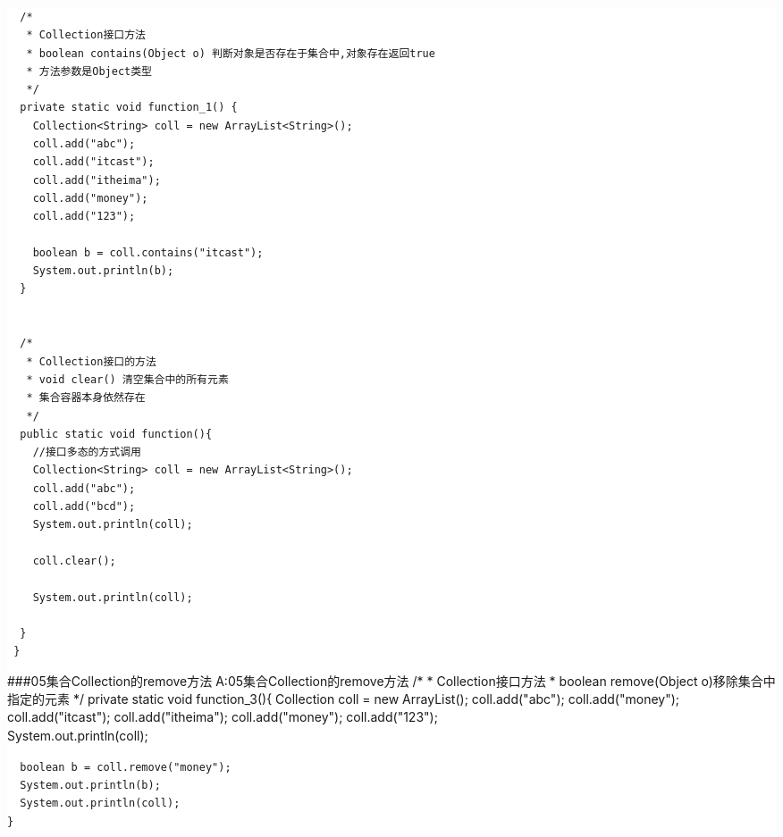       /*
       * Collection接口方法
       * boolean contains(Object o) 判断对象是否存在于集合中,对象存在返回true
       * 方法参数是Object类型
       */
      private static void function_1() {
        Collection<String> coll = new ArrayList<String>();
        coll.add("abc");
        coll.add("itcast");
        coll.add("itheima");
        coll.add("money");
        coll.add("123");
        
        boolean b = coll.contains("itcast");
        System.out.println(b);
      }


      /*
       * Collection接口的方法
       * void clear() 清空集合中的所有元素
       * 集合容器本身依然存在
       */
      public static void function(){
        //接口多态的方式调用
        Collection<String> coll = new ArrayList<String>();
        coll.add("abc");
        coll.add("bcd");
        System.out.println(coll);
        
        coll.clear();
        
        System.out.println(coll);
        
      }
     }

###05集合Collection的remove方法
   A:05集合Collection的remove方法
    /*
     * Collection接口方法
     * boolean remove(Object o)移除集合中指定的元素
     */
    private static void function_3(){
      Collection<String> coll = new ArrayList<String>();
      coll.add("abc");
      coll.add("money");
      coll.add("itcast");
      coll.add("itheima");
      coll.add("money");
      coll.add("123");  
      System.out.println(coll);
      
      boolean b = coll.remove("money");
      System.out.println(b);
      System.out.println(coll);
    }
